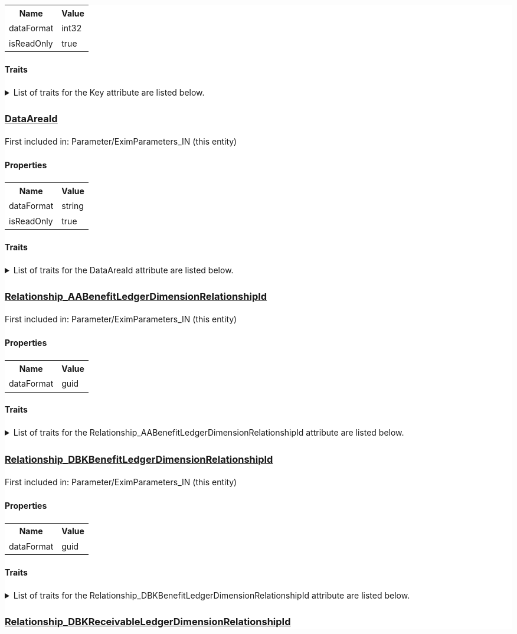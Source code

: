 <table><tr><th>Name</th><th>Value</th></tr><tr><td>dataFormat</td><td>int32</td></tr><tr><td>isReadOnly</td><td>true</td></tr></table>

#### Traits

<details><summary>List of traits for the Key attribute are listed below.</summary></details>

### <a href=#DataAreaId name="DataAreaId">DataAreaId</a>

First included in: Parameter/EximParameters_IN (this entity)  

#### Properties

<table><tr><th>Name</th><th>Value</th></tr><tr><td>dataFormat</td><td>string</td></tr><tr><td>isReadOnly</td><td>true</td></tr></table>

#### Traits

<details><summary>List of traits for the DataAreaId attribute are listed below.</summary></details>

### <a href=#Relationship_AABenefitLedgerDimensionRelationshipId name="Relationship_AABenefitLedgerDimensionRelationshipId">Relationship_AABenefitLedgerDimensionRelationshipId</a>

First included in: Parameter/EximParameters_IN (this entity)  

#### Properties

<table><tr><th>Name</th><th>Value</th></tr><tr><td>dataFormat</td><td>guid</td></tr></table>

#### Traits

<details><summary>List of traits for the Relationship_AABenefitLedgerDimensionRelationshipId attribute are listed below.</summary></details>

### <a href=#Relationship_DBKBenefitLedgerDimensionRelationshipId name="Relationship_DBKBenefitLedgerDimensionRelationshipId">Relationship_DBKBenefitLedgerDimensionRelationshipId</a>

First included in: Parameter/EximParameters_IN (this entity)  

#### Properties

<table><tr><th>Name</th><th>Value</th></tr><tr><td>dataFormat</td><td>guid</td></tr></table>

#### Traits

<details><summary>List of traits for the Relationship_DBKBenefitLedgerDimensionRelationshipId attribute are listed below.</summary></details>

### <a href=#Relationship_DBKReceivableLedgerDimensionRelationshipId name="Relationship_DBKReceivableLedgerDimensionRelationshipId">Relationship_DBKReceivableLedgerDimensionRelationshipId</a>

